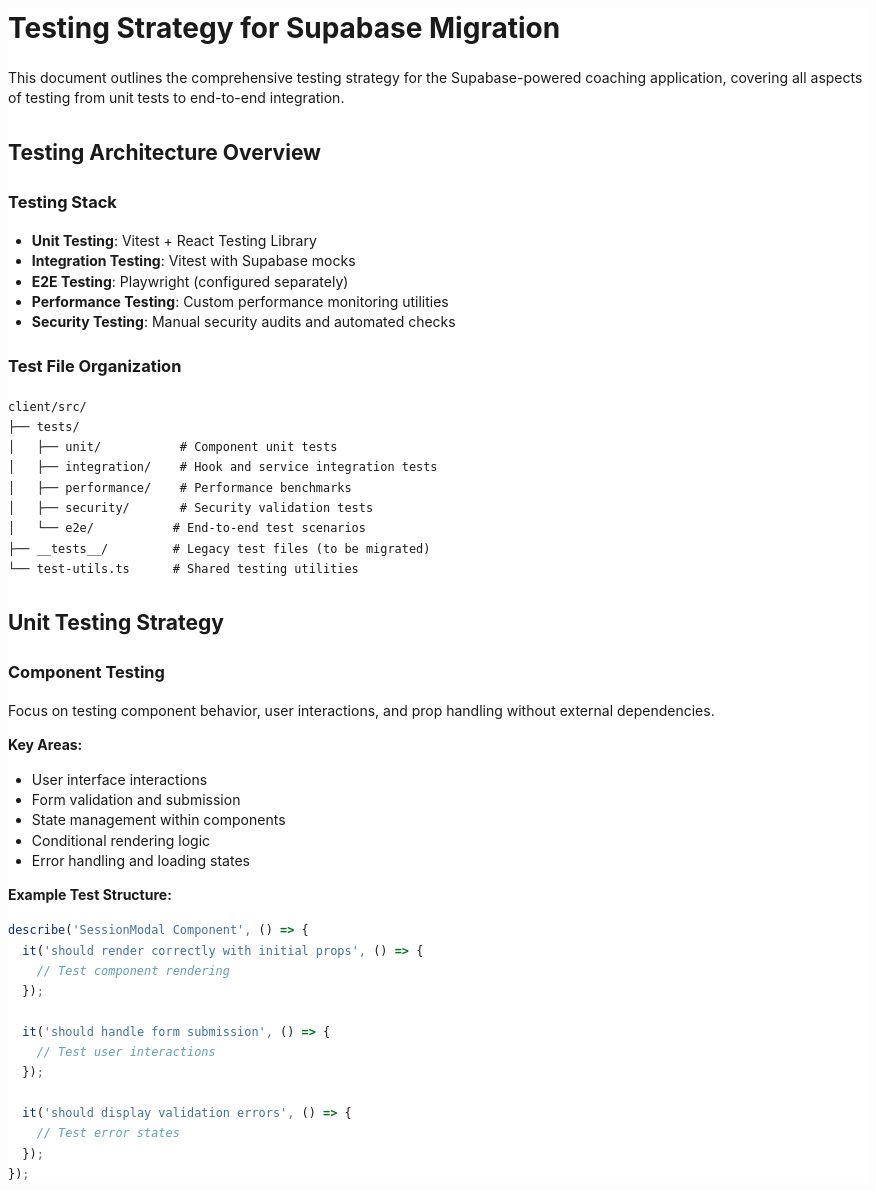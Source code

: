 # Testing Strategy for Supabase Migration

This document outlines the comprehensive testing strategy for the Supabase-powered coaching application, covering all aspects of testing from unit tests to end-to-end integration.

## Testing Architecture Overview

### Testing Stack
- **Unit Testing**: Vitest + React Testing Library
- **Integration Testing**: Vitest with Supabase mocks
- **E2E Testing**: Playwright (configured separately)
- **Performance Testing**: Custom performance monitoring utilities
- **Security Testing**: Manual security audits and automated checks

### Test File Organization
```
client/src/
├── tests/
│   ├── unit/           # Component unit tests
│   ├── integration/    # Hook and service integration tests
│   ├── performance/    # Performance benchmarks
│   ├── security/       # Security validation tests
│   └── e2e/           # End-to-end test scenarios
├── __tests__/         # Legacy test files (to be migrated)
└── test-utils.ts      # Shared testing utilities
```

## Unit Testing Strategy

### Component Testing
Focus on testing component behavior, user interactions, and prop handling without external dependencies.

**Key Areas:**
- User interface interactions
- Form validation and submission
- State management within components
- Conditional rendering logic
- Error handling and loading states

**Example Test Structure:**
```typescript
describe('SessionModal Component', () => {
  it('should render correctly with initial props', () => {
    // Test component rendering
  });

  it('should handle form submission', () => {
    // Test user interactions
  });

  it('should display validation errors', () => {
    // Test error states
  });
});
```
